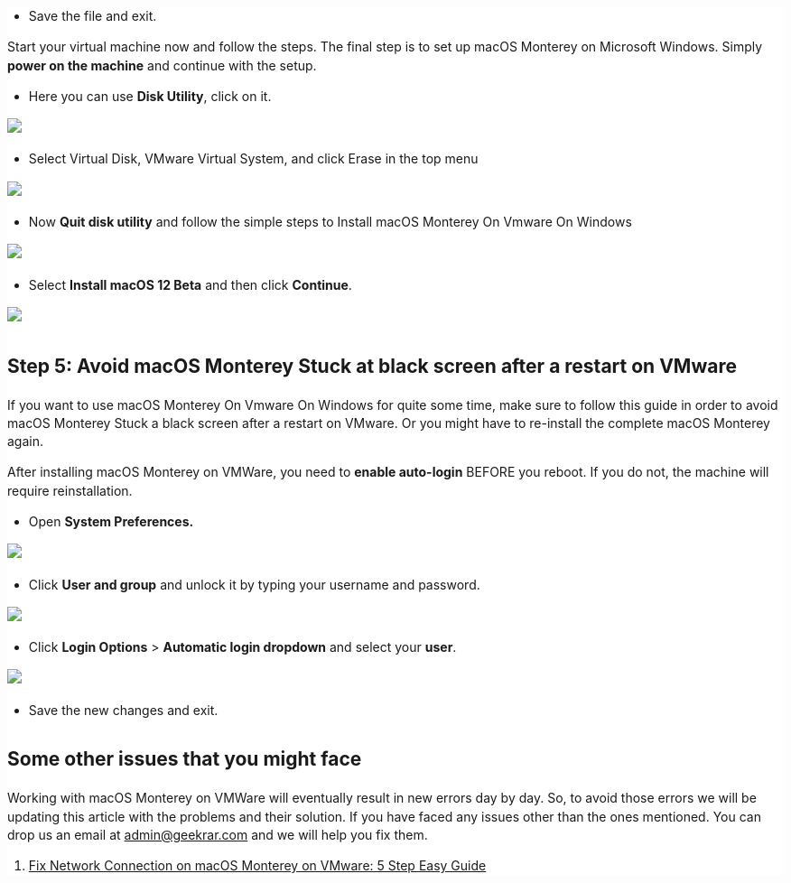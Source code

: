 -   Save the file and exit.

Start your virtual machine now and follow the steps. The final step is to set up macOS Monterey on Microsoft Windows. Simply **power on the machine** and continue with the setup.

-   Here you can use **Disk Utility**, click on it.

![](https://www.geekrar.com/wp-content/uploads/2021/09/image-20.png)

-   Select Virtual Disk, VMware Virtual System, and click Erase in the top menu

![](https://www.geekrar.com/wp-content/uploads/2021/09/image-21.png)

-   Now **Quit disk utility** and follow the simple steps to Install macOS Monterey On Vmware On Windows

![](https://www.geekrar.com/wp-content/uploads/2021/09/image-22.png)

-   Select **Install macOS 12 Beta** and then click **Continue**.

![](https://www.geekrar.com/wp-content/uploads/2021/09/image-23.png)

## Step 5: Avoid macOS Monterey Stuck at black screen after a restart on VMware

If you want to use macOS Monterey On Vmware On Windows for quite some time, make sure to follow this guide in order to avoid macOS Monterey Stuck a black screen after a restart on VMware. Or you might have to re-install the complete macOS Monterey again.

After installing macOS Monterey on VMWare, you need to **enable auto-login** BEFORE you reboot. If you do not, the machine will require reinstallation.

-   Open **System Preferences.**

![](https://www.geekrar.com/wp-content/uploads/2021/09/image-24.png)

-   Click **User and group** and unlock it by typing your username and password.

![](https://www.geekrar.com/wp-content/uploads/2021/09/image-25.png)

-   Click **Login Options** > **Automatic login dropdown** and select your **user**.

![](https://www.geekrar.com/wp-content/uploads/2021/09/image-26.png)

-   Save the new changes and exit.

## Some other issues that you might face

Working with macOS Monterey on VMWare will eventually result in new errors day by day. So, to avoid those errors we will be updating this article with the problems and their solution. If you have faced any issues other than the ones mentioned. You can drop us an email at admin@geekrar.com and we will help you fix them.

1.  [Fix Network Connection on macOS Monterey on VMware: 5 Step Easy Guide](https://www.geekrar.com/fix-network-connection-on-macos-monterey-on-vmware/)
